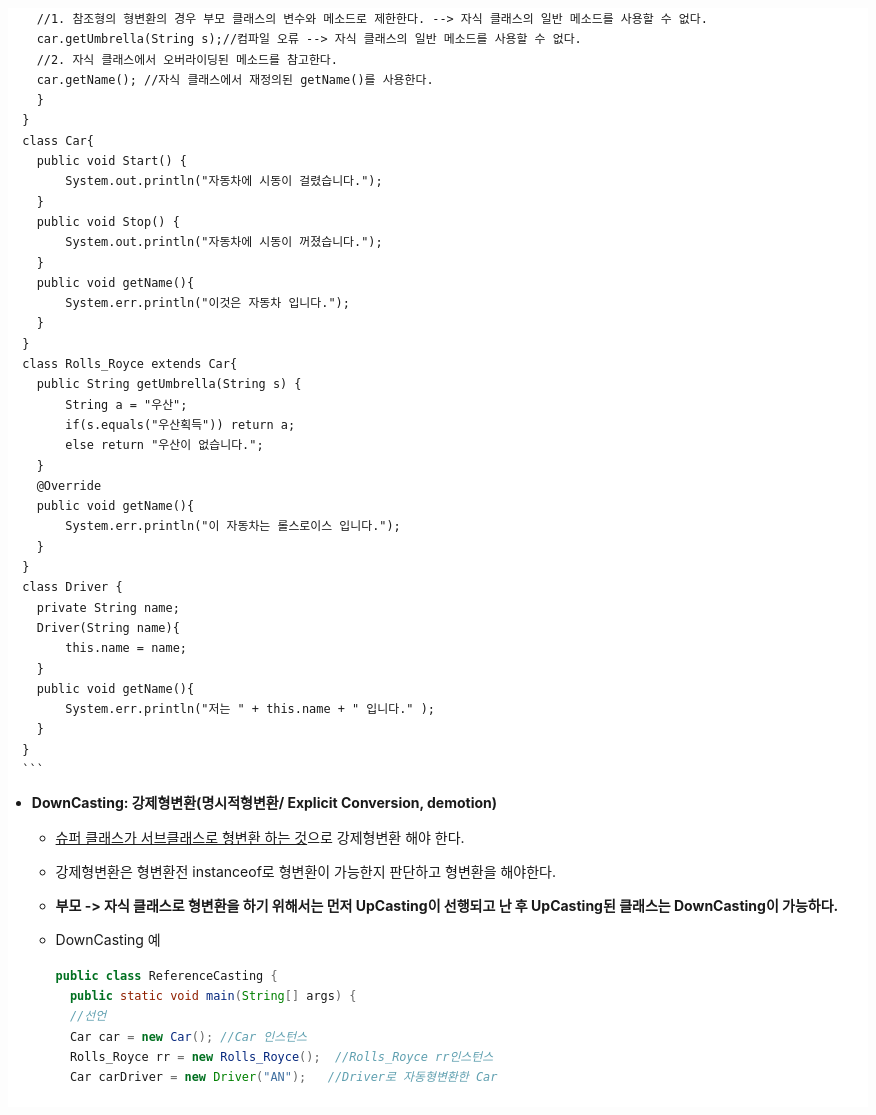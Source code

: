      	//1. 참조형의 형변환의 경우 부모 클래스의 변수와 메소드로 제한한다. --> 자식 클래스의 일반 메소드를 사용할 수 없다.
      	car.getUmbrella(String s);//컴파일 오류 --> 자식 클래스의 일반 메소드를 사용할 수 없다.
      	//2. 자식 클래스에서 오버라이딩된 메소드를 참고한다. 
      	car.getName(); //자식 클래스에서 재정의된 getName()를 사용한다.
      	}
      }
      class Car{
      	public void Start() {
      		System.out.println("자동차에 시동이 걸렸습니다.");
      	}
      	public void Stop() {
      		System.out.println("자동차에 시동이 꺼졌습니다.");
      	}
      	public void getName(){
      		System.err.println("이것은 자동차 입니다.");
      	}
      }
      class Rolls_Royce extends Car{
      	public String getUmbrella(String s) {
      		String a = "우산";
      		if(s.equals("우산획득")) return a;
      		else return "우산이 없습니다.";
      	}
      	@Override
      	public void getName(){
      		System.err.println("이 자동차는 롤스로이스 입니다.");
      	}
      }
      class Driver {
      	private String name;
      	Driver(String name){
      		this.name = name;
      	}
      	public void getName(){
      		System.err.println("저는 " + this.name + " 입니다." );
      	}
      }
      ```

      

  - **DownCasting: 강제형변환(명시적형변환/ Explicit Conversion, demotion)**

    - <u>슈퍼 클래스가 서브클래스로 형변환 하는 것</u>으로 강제형변환 해야 한다.

    - 강제형변환은 형변환전 instanceof로 형변환이 가능한지 판단하고 형변환을 해야한다.

    - **부모 -> 자식 클래스로 형변환을 하기 위해서는 먼저 UpCasting이 선행되고 난 후 UpCasting된 클래스는 DownCasting이 가능하다.**

    - DownCasting 예

      ```java
      public class ReferenceCasting {
      	public static void main(String[] args) {
      	//선언
      	Car car = new Car(); //Car 인스턴스
      	Rolls_Royce rr = new Rolls_Royce();	 //Rolls_Royce rr인스턴스
      	Car carDriver = new Driver("AN");   //Driver로 자동형변환한 Car
      	